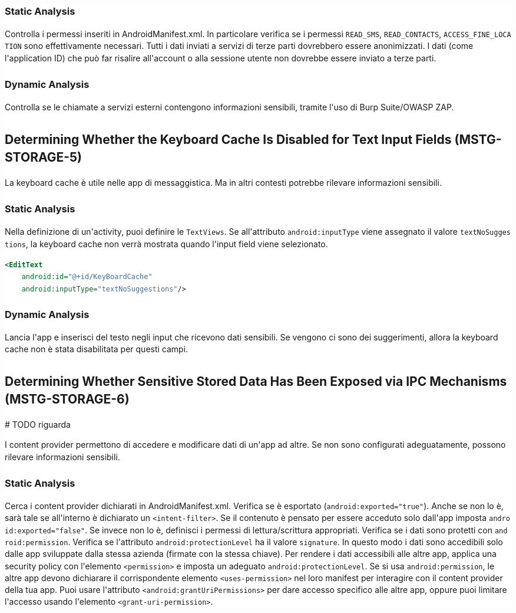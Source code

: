 ### Static Analysis

Controlla i permessi inseriti in AndroidManifest.xml.
In particolare verifica se i permessi `READ_SMS`, `READ_CONTACTS`, `ACCESS_FINE_LOCATION` sono effettivamente necessari.
Tutti i dati inviati a servizi di terze parti dovrebbero essere anonimizzati.
I dati (come l'application ID) che può far risalire all'account o alla sessione utente non dovrebbe essere inviato a terze parti.

### Dynamic Analysis

Controlla se le chiamate a servizi esterni contengono informazioni sensibili, tramite l'uso di Burp Suite/OWASP ZAP.

## Determining Whether the Keyboard Cache Is Disabled for Text Input Fields (MSTG-STORAGE-5)

La keyboard cache è utile nelle app di messaggistica.
Ma in altri contesti potrebbe rilevare informazioni sensibili.

### Static Analysis

Nella definizione di un'activity, puoi definire le `TextViews`.
Se all'attributo `android:inputType` viene assegnato il valore `textNoSuggestions`, la keyboard cache non verrà mostrata quando l'input field viene selezionato.

```xml
<EditText
	android:id="@+id/KeyBoardCache"
	android:inputType="textNoSuggestions"/>
```

### Dynamic Analysis

Lancia l'app e inserisci del testo negli input che ricevono dati sensibili.
Se vengono ci sono dei suggerimenti, allora la keyboard cache non è stata disabilitata per questi campi.

## Determining Whether Sensitive Stored Data Has Been Exposed via IPC Mechanisms (MSTG-STORAGE-6)

\# TODO riguarda

I content provider permettono di accedere e modificare dati di un'app ad altre.
Se non sono configurati adeguatamente, possono rilevare informazioni sensibili.

### Static Analysis

Cerca i content provider dichiarati in AndroidManifest.xml.
Verifica se è esportato (`android:exported="true"`).
Anche se non lo è, sarà tale se all'interno è dichiarato un `<intent-filter>`.
Se il contenuto è pensato per essere acceduto solo dall'app imposta `android:exported="false"`.
Se invece non lo è, definisci i permessi di lettura/scrittura appropriati.
Verifica se i dati sono protetti con `android:permission`.
Verifica se l'attributo `android:protectionLevel` ha il valore `signature`.
In questo modo i dati sono accedibili solo dalle app sviluppate dalla stessa azienda (firmate con la stessa chiave).
Per rendere i dati accessibili alle altre app, applica una security policy con l'elemento `<permission>` e imposta un adeguato `android:protectionLevel`.
Se si usa `android:permission`, le altre app devono dichiarare il corrispondente elemento `<uses-permission>` nel loro manifest per interagire con il content provider della tua app.
Puoi usare l'attributo `<android:grantUriPermissions>` per dare accesso specifico alle altre app, oppure puoi limitare l'accesso usando l'elemento `<grant-uri-permission>`.
